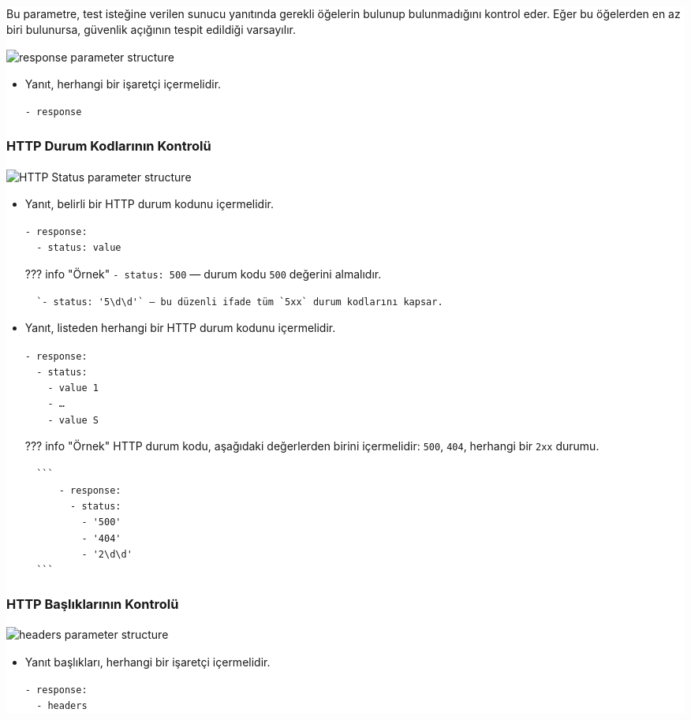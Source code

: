Bu parametre, test isteğine verilen sunucu yanıtında gerekli öğelerin bulunup bulunmadığını kontrol eder. Eğer bu öğelerden en az biri bulunursa, güvenlik açığının tespit edildiği varsayılır.

![`response` parameter structure][img-response]

* Yanıt, herhangi bir işaretçi içermelidir.
    
    ```
    - response
    ```

### HTTP Durum Kodlarının Kontrolü

![`HTTP Status` parameter structure][img-http-status]

* Yanıt, belirli bir HTTP durum kodunu içermelidir.
    ```
    - response:
      - status: value
    ```
    
    ??? info "Örnek"
        `- status: 500` — durum kodu `500` değerini almalıdır.
            
        `- status: '5\d\d'` — bu düzenli ifade tüm `5xx` durum kodlarını kapsar.

* Yanıt, listeden herhangi bir HTTP durum kodunu içermelidir.
    
    ```
    - response:
      - status:
        - value 1
        - …
        - value S
    ```
    
    ??? info "Örnek"
        HTTP durum kodu, aşağıdaki değerlerden birini içermelidir: `500`, `404`, herhangi bir `2xx` durumu.
            
        ```
            - response:
              - status:
                - '500'
                - '404'
                - '2\d\d'
        ```    

### HTTP Başlıklarının Kontrolü

![`headers` parameter structure][img-headers]

* Yanıt başlıkları, herhangi bir işaretçi içermelidir.
    
    ```
    - response:
      - headers
    ```


[link-markers]:         markers.md
[img-oob]:              ../../../images/fast/dsl/en/phases/detect/oob.png
[img-response]:         ../../../images/fast/dsl/en/phases/detect/response.png
[img-http-status]:      ../../../images/fast/dsl/en/phases/detect/http-status.png
[img-headers]:          ../../../images/fast/dsl/en/phases/detect/headers.png
[img-body]:             ../../../images/fast/dsl/en/phases/detect/body.png
[img-html]:             ../../../images/fast/dsl/en/phases/detect/html.png
[anchor1]:      #oob